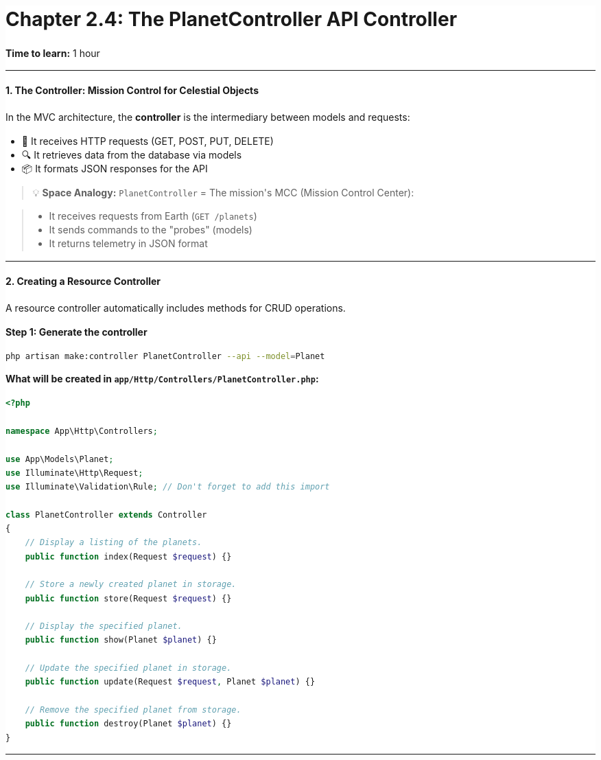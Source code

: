 # **Chapter 2.4: The PlanetController API Controller**
**Time to learn:** 1 hour

---

#### **1. The Controller: Mission Control for Celestial Objects**
In the MVC architecture, the **controller** is the intermediary between models and requests:

- 📡 It receives HTTP requests (GET, POST, PUT, DELETE)
- 🔍 It retrieves data from the database via models
- 📦 It formats JSON responses for the API

> 💡 **Space Analogy:**
> `PlanetController` = The mission's MCC (Mission Control Center):

> - It receives requests from Earth (`GET /planets`)
> - It sends commands to the "probes" (models)
> - It returns telemetry in JSON format

---

#### **2. Creating a Resource Controller**
A resource controller automatically includes methods for CRUD operations.

**Step 1: Generate the controller**
```bash
php artisan make:controller PlanetController --api --model=Planet
```

**What will be created in `app/Http/Controllers/PlanetController.php`:**
```php
<?php

namespace App\Http\Controllers;

use App\Models\Planet;
use Illuminate\Http\Request;
use Illuminate\Validation\Rule; // Don't forget to add this import

class PlanetController extends Controller
{
    // Display a listing of the planets.
    public function index(Request $request) {}

    // Store a newly created planet in storage.
    public function store(Request $request) {}

    // Display the specified planet.
    public function show(Planet $planet) {}

    // Update the specified planet in storage.
    public function update(Request $request, Planet $planet) {}

    // Remove the specified planet from storage.
    public function destroy(Planet $planet) {}
}
```

---